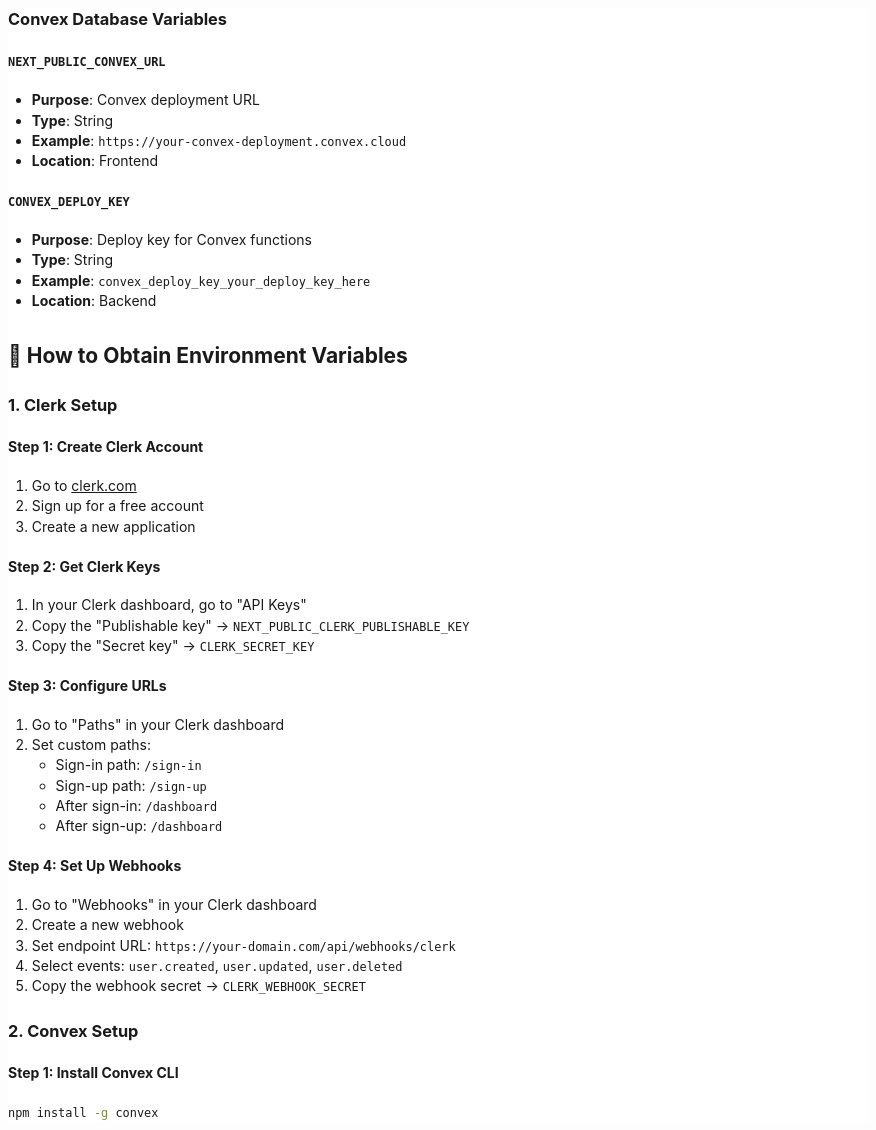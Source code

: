### Convex Database Variables

#### `NEXT_PUBLIC_CONVEX_URL`
- **Purpose**: Convex deployment URL
- **Type**: String
- **Example**: `https://your-convex-deployment.convex.cloud`
- **Location**: Frontend

#### `CONVEX_DEPLOY_KEY`
- **Purpose**: Deploy key for Convex functions
- **Type**: String
- **Example**: `convex_deploy_key_your_deploy_key_here`
- **Location**: Backend

## 🔧 How to Obtain Environment Variables

### 1. Clerk Setup

#### Step 1: Create Clerk Account
1. Go to [clerk.com](https://clerk.com)
2. Sign up for a free account
3. Create a new application

#### Step 2: Get Clerk Keys
1. In your Clerk dashboard, go to "API Keys"
2. Copy the "Publishable key" → `NEXT_PUBLIC_CLERK_PUBLISHABLE_KEY`
3. Copy the "Secret key" → `CLERK_SECRET_KEY`

#### Step 3: Configure URLs
1. Go to "Paths" in your Clerk dashboard
2. Set custom paths:
   - Sign-in path: `/sign-in`
   - Sign-up path: `/sign-up`
   - After sign-in: `/dashboard`
   - After sign-up: `/dashboard`

#### Step 4: Set Up Webhooks
1. Go to "Webhooks" in your Clerk dashboard
2. Create a new webhook
3. Set endpoint URL: `https://your-domain.com/api/webhooks/clerk`
4. Select events: `user.created`, `user.updated`, `user.deleted`
5. Copy the webhook secret → `CLERK_WEBHOOK_SECRET`

### 2. Convex Setup

#### Step 1: Install Convex CLI
```bash
npm install -g convex
```
